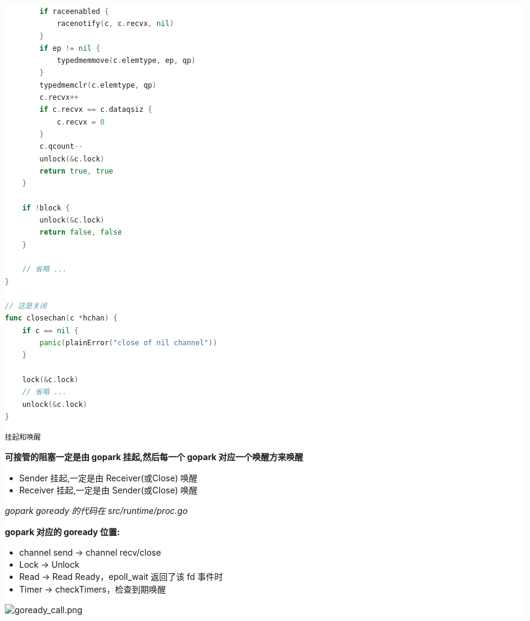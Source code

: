 ```go
		if raceenabled {
			racenotify(c, c.recvx, nil)
		}
		if ep != nil {
			typedmemmove(c.elemtype, ep, qp)
		}
		typedmemclr(c.elemtype, qp)
		c.recvx++
		if c.recvx == c.dataqsiz {
			c.recvx = 0
		}
		c.qcount--
		unlock(&c.lock)
		return true, true
	}

	if !block {
		unlock(&c.lock)
		return false, false
	}

    // 省略 ...
}

// 这是关闭
func closechan(c *hchan) {
	if c == nil {
		panic(plainError("close of nil channel"))
	}

	lock(&c.lock)
    // 省略 ...
    unlock(&c.lock)
}
```

`挂起和唤醒`

**可接管的阻塞一定是由 gopark 挂起,然后每一个 gopark 对应一个唤醒方来唤醒**

- Sender 挂起,一定是由 Receiver(或Close) 唤醒
- Receiver 挂起,一定是由 Sender(或Close) 唤醒

*gopark goready 的代码在 src/runtime/proc.go*

**gopark 对应的 goready 位置:**

- channel send -> channel recv/close
- Lock -> Unlock
- Read -> Read Ready，epoll_wait 返回了该 fd 事件时
- Timer -> checkTimers，检查到期唤醒

 ![goready_call.png](https://s2.loli.net/2023/06/07/5nwCjidXNlqg2JU.png)
